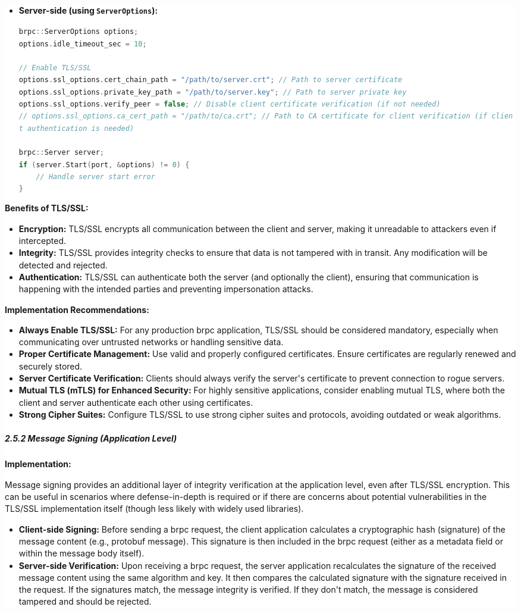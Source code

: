 *   **Server-side (using `ServerOptions`):**

    ```cpp
    brpc::ServerOptions options;
    options.idle_timeout_sec = 10;

    // Enable TLS/SSL
    options.ssl_options.cert_chain_path = "/path/to/server.crt"; // Path to server certificate
    options.ssl_options.private_key_path = "/path/to/server.key"; // Path to server private key
    options.ssl_options.verify_peer = false; // Disable client certificate verification (if not needed)
    // options.ssl_options.ca_cert_path = "/path/to/ca.crt"; // Path to CA certificate for client verification (if client authentication is needed)

    brpc::Server server;
    if (server.Start(port, &options) != 0) {
        // Handle server start error
    }
    ```

**Benefits of TLS/SSL:**

*   **Encryption:** TLS/SSL encrypts all communication between the client and server, making it unreadable to attackers even if intercepted.
*   **Integrity:** TLS/SSL provides integrity checks to ensure that data is not tampered with in transit. Any modification will be detected and rejected.
*   **Authentication:** TLS/SSL can authenticate both the server (and optionally the client), ensuring that communication is happening with the intended parties and preventing impersonation attacks.

**Implementation Recommendations:**

*   **Always Enable TLS/SSL:** For any production brpc application, TLS/SSL should be considered mandatory, especially when communicating over untrusted networks or handling sensitive data.
*   **Proper Certificate Management:** Use valid and properly configured certificates. Ensure certificates are regularly renewed and securely stored.
*   **Server Certificate Verification:**  Clients should always verify the server's certificate to prevent connection to rogue servers.
*   **Mutual TLS (mTLS) for Enhanced Security:** For highly sensitive applications, consider enabling mutual TLS, where both the client and server authenticate each other using certificates.
*   **Strong Cipher Suites:** Configure TLS/SSL to use strong cipher suites and protocols, avoiding outdated or weak algorithms.

##### 2.5.2 Message Signing (Application Level)

**Implementation:**

Message signing provides an additional layer of integrity verification at the application level, even after TLS/SSL encryption. This can be useful in scenarios where defense-in-depth is required or if there are concerns about potential vulnerabilities in the TLS/SSL implementation itself (though less likely with widely used libraries).

*   **Client-side Signing:** Before sending a brpc request, the client application calculates a cryptographic hash (signature) of the message content (e.g., protobuf message). This signature is then included in the brpc request (either as a metadata field or within the message body itself).
*   **Server-side Verification:** Upon receiving a brpc request, the server application recalculates the signature of the received message content using the same algorithm and key. It then compares the calculated signature with the signature received in the request. If the signatures match, the message integrity is verified. If they don't match, the message is considered tampered and should be rejected.
